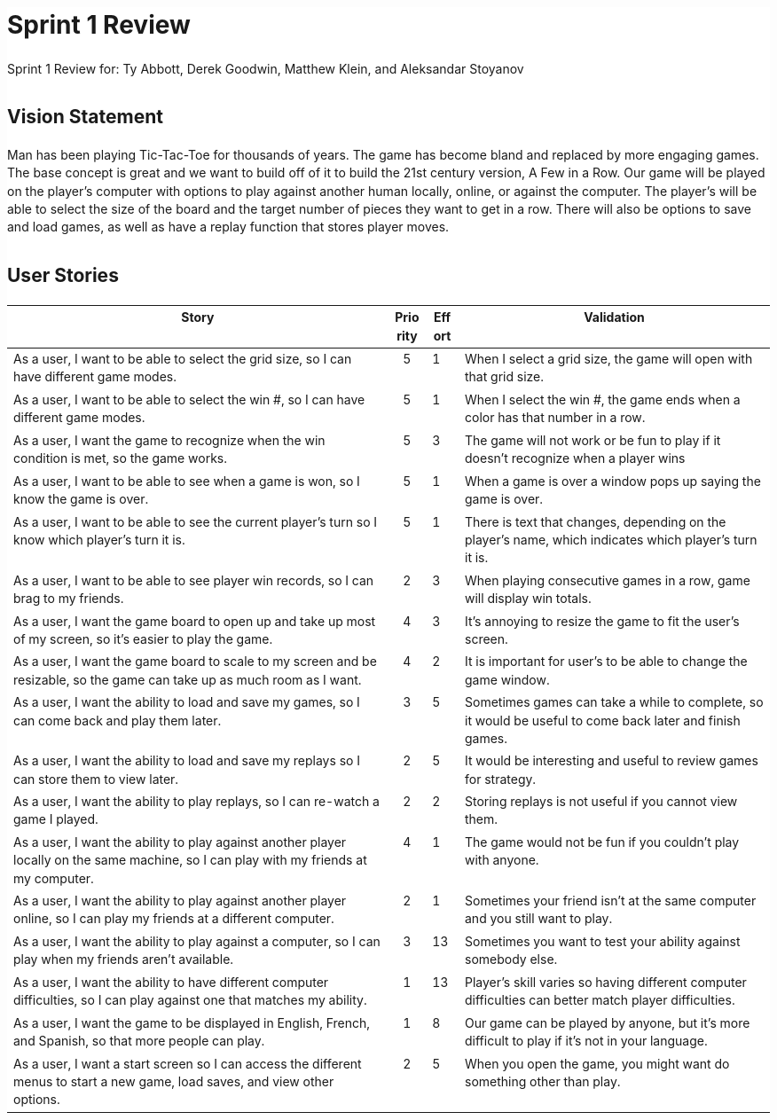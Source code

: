 # Sprint 1 Review
Sprint 1 Review for: Ty Abbott, Derek Goodwin, Matthew Klein, and Aleksandar Stoyanov
## Vision Statement
Man has been playing Tic-Tac-Toe for thousands of years.  The game has become bland and replaced by more engaging games.  The base concept is great and we want to build off of it to build the 21st century version, A Few in a Row.  Our game will be played on the player’s computer with options to play against another human locally, online, or against the computer.  The player’s will be able to select the size of the board and the target number of pieces they want to get in a row. There will also be options to save and load games, as well as have a replay function that stores player moves.

## User Stories
| Story                                                                                                                                     | Priority | Effort | Validation                                                                                                 |
|-------------------------------------------------------------------------------------------------------------------------------------------|:--------:|--------|------------------------------------------------------------------------------------------------------------|
| As a user, I want to be able to select the grid size, so I can have different game modes.                                                 | 5        | 1      | When I select a grid size, the game will open with that grid size.                                         |
| As a user, I want to be able to select the win #, so I can have   different game modes.                                                   | 5        | 1      | When I select the win #, the game ends when a color has that number   in a row.                            |
| As a user, I want the game to recognize when the win condition is   met, so the game works.                                               | 5        | 3      | The game will not work or be fun to play if it doesn’t recognize when   a player wins                      |
| As a user, I want to be able to see when a game is won, so I know the   game is over.                                                     | 5        | 1      | When a game is over a window pops up saying the game is over.                                              |
| As a user, I want to be able to see the current player’s turn so I   know which player’s turn it is.                                      | 5        | 1      | There is text that changes, depending on the player’s name, which   indicates which player’s turn it is.   |
| As a user, I want to be able to see player win records, so I can brag   to my friends.                                                    | 2        | 3      | When playing consecutive games in a row, game will display win   totals.                                   |
| As a user, I want the game board to open up and take up most of my   screen, so it’s easier to play the game.                             | 4        | 3      | It’s annoying to resize the game to fit the user’s screen.                                                 |
| As a user, I want the game board to scale to my screen and be   resizable, so the game can take up as much room as I want.                | 4        | 2      | It is important for user’s to be able to change the game window.                                           |
| As a user, I want the ability to load and save my games, so I can   come back and play them later.                                        | 3        | 5      | Sometimes games can take a while to complete, so it would be useful   to come back later and finish games. |
| As a user, I want the ability to load and save my replays so I can   store them to view later.                                            | 2        | 5      | It would be interesting and useful to review games for strategy.                                           |
| As a user, I want the ability to play replays, so I can re-watch a   game I played.                                                       | 2        | 2      | Storing replays is not useful if you cannot view them.                                                     |
| As a user, I want the ability to play against another player locally   on the same machine, so I can play with my friends at my computer. | 4        | 1      | The game would not be fun if you couldn’t play with anyone.                                                |
| As a user, I want the ability to play against another player online,   so I can play my friends at a different computer.                  | 2        | 1      | Sometimes your friend isn’t at the same computer and you still want   to play.                             |
| As a user, I want the ability to play against a computer, so I can   play when my friends aren’t available.                               | 3        | 13     | Sometimes you want to test your ability against somebody else.                                             |
| As a user, I want the ability to have different computer   difficulties, so I can play against one that matches my ability.               | 1        | 13     | Player’s skill varies so having different computer difficulties can   better match player difficulties.    |
| As a user, I want the game to be displayed in English, French, and   Spanish, so that more people can play.                               | 1        | 8      | Our game can be played by anyone, but it’s more difficult to play if   it’s not in your language.          |
| As a user, I want a start screen so I can access the different menus   to start a new game, load saves, and view other options.           | 2        | 5      | When you open the game, you might want do something other than play.                                       |